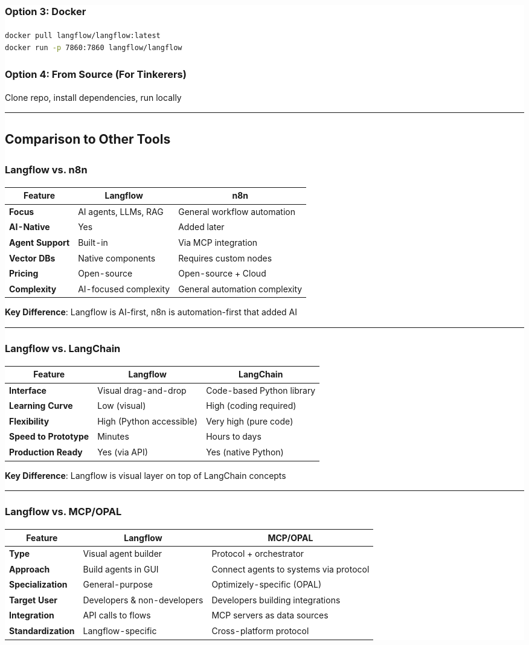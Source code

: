 ### Option 3: Docker
```bash
docker pull langflow/langflow:latest
docker run -p 7860:7860 langflow/langflow
```

### Option 4: From Source (For Tinkerers)
Clone repo, install dependencies, run locally

---

## Comparison to Other Tools

### Langflow vs. n8n

| Feature | Langflow | n8n |
|---------|----------|-----|
| **Focus** | AI agents, LLMs, RAG | General workflow automation |
| **AI-Native** | Yes | Added later |
| **Agent Support** | Built-in | Via MCP integration |
| **Vector DBs** | Native components | Requires custom nodes |
| **Pricing** | Open-source | Open-source + Cloud |
| **Complexity** | AI-focused complexity | General automation complexity |

**Key Difference**: Langflow is AI-first, n8n is automation-first that added AI

---

### Langflow vs. LangChain

| Feature | Langflow | LangChain |
|---------|----------|-----------|
| **Interface** | Visual drag-and-drop | Code-based Python library |
| **Learning Curve** | Low (visual) | High (coding required) |
| **Flexibility** | High (Python accessible) | Very high (pure code) |
| **Speed to Prototype** | Minutes | Hours to days |
| **Production Ready** | Yes (via API) | Yes (native Python) |

**Key Difference**: Langflow is visual layer on top of LangChain concepts

---

### Langflow vs. MCP/OPAL

| Feature | Langflow | MCP/OPAL |
|---------|----------|----------|
| **Type** | Visual agent builder | Protocol + orchestrator |
| **Approach** | Build agents in GUI | Connect agents to systems via protocol |
| **Specialization** | General-purpose | Optimizely-specific (OPAL) |
| **Target User** | Developers & non-developers | Developers building integrations |
| **Integration** | API calls to flows | MCP servers as data sources |
| **Standardization** | Langflow-specific | Cross-platform protocol |
